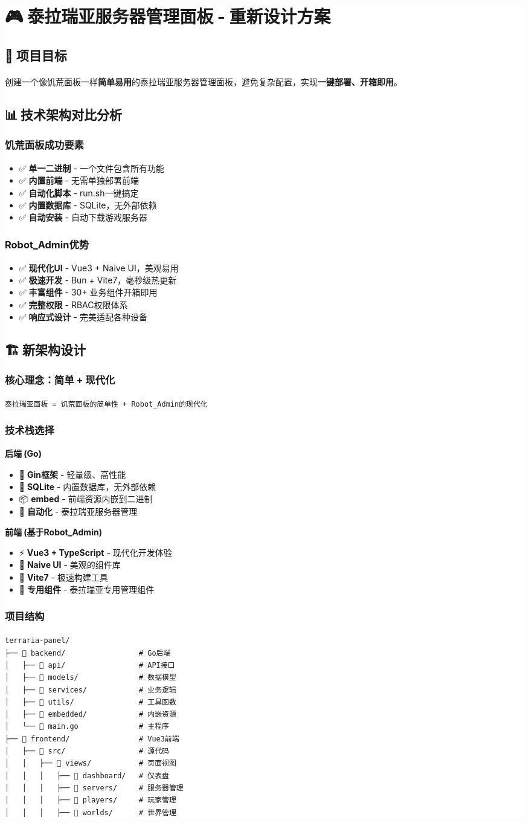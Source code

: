 # 🎮 泰拉瑞亚服务器管理面板 - 重新设计方案

## 🎯 项目目标

创建一个像饥荒面板一样**简单易用**的泰拉瑞亚服务器管理面板，避免复杂配置，实现**一键部署、开箱即用**。

## 📊 技术架构对比分析

### 饥荒面板成功要素
- ✅ **单一二进制** - 一个文件包含所有功能
- ✅ **内置前端** - 无需单独部署前端
- ✅ **自动化脚本** - run.sh一键搞定
- ✅ **内置数据库** - SQLite，无外部依赖
- ✅ **自动安装** - 自动下载游戏服务器

### Robot_Admin优势
- ✅ **现代化UI** - Vue3 + Naive UI，美观易用
- ✅ **极速开发** - Bun + Vite7，毫秒级热更新
- ✅ **丰富组件** - 30+ 业务组件开箱即用
- ✅ **完整权限** - RBAC权限体系
- ✅ **响应式设计** - 完美适配各种设备

## 🏗️ 新架构设计

### 核心理念：**简单 + 现代化**

```
泰拉瑞亚面板 = 饥荒面板的简单性 + Robot_Admin的现代化
```

### 技术栈选择

**后端 (Go)**
- 🚀 **Gin框架** - 轻量级、高性能
- 💾 **SQLite** - 内置数据库，无外部依赖
- 📦 **embed** - 前端资源内嵌到二进制
- 🔧 **自动化** - 泰拉瑞亚服务器管理

**前端 (基于Robot_Admin)**
- ⚡ **Vue3 + TypeScript** - 现代化开发体验
- 🎨 **Naive UI** - 美观的组件库
- 🚀 **Vite7** - 极速构建工具
- 🎯 **专用组件** - 泰拉瑞亚专用管理组件

### 项目结构

```
terraria-panel/
├── 📁 backend/                 # Go后端
│   ├── 📁 api/                 # API接口
│   ├── 📁 models/              # 数据模型
│   ├── 📁 services/            # 业务逻辑
│   ├── 📁 utils/               # 工具函数
│   ├── 📁 embedded/            # 内嵌资源
│   └── 📄 main.go              # 主程序
├── 📁 frontend/                # Vue3前端
│   ├── 📁 src/                 # 源代码
│   │   ├── 📁 views/           # 页面视图
│   │   │   ├── 📁 dashboard/   # 仪表盘
│   │   │   ├── 📁 servers/     # 服务器管理
│   │   │   ├── 📁 players/     # 玩家管理
│   │   │   ├── 📁 worlds/      # 世界管理
```